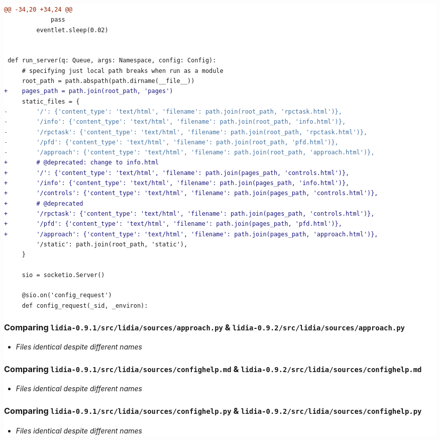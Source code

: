 ```diff
@@ -34,20 +34,24 @@
             pass
         eventlet.sleep(0.02)
 
 
 def run_server(q: Queue, args: Namespace, config: Config):
     # specifying just local path breaks when run as a module
     root_path = path.abspath(path.dirname(__file__))
+    pages_path = path.join(root_path, 'pages')
     static_files = {
-        '/': {'content_type': 'text/html', 'filename': path.join(root_path, 'rpctask.html')},
-        '/info': {'content_type': 'text/html', 'filename': path.join(root_path, 'info.html')},
-        '/rpctask': {'content_type': 'text/html', 'filename': path.join(root_path, 'rpctask.html')},
-        '/pfd': {'content_type': 'text/html', 'filename': path.join(root_path, 'pfd.html')},
-        '/approach': {'content_type': 'text/html', 'filename': path.join(root_path, 'approach.html')},
+        # @deprecated: change to info.html
+        '/': {'content_type': 'text/html', 'filename': path.join(pages_path, 'controls.html')},
+        '/info': {'content_type': 'text/html', 'filename': path.join(pages_path, 'info.html')},
+        '/controls': {'content_type': 'text/html', 'filename': path.join(pages_path, 'controls.html')},
+        # @deprecated
+        '/rpctask': {'content_type': 'text/html', 'filename': path.join(pages_path, 'controls.html')},
+        '/pfd': {'content_type': 'text/html', 'filename': path.join(pages_path, 'pfd.html')},
+        '/approach': {'content_type': 'text/html', 'filename': path.join(pages_path, 'approach.html')},
         '/static': path.join(root_path, 'static'),
     }
 
     sio = socketio.Server()
 
     @sio.on('config_request')
     def config_request(_sid, _environ):
```

### Comparing `lidia-0.9.1/src/lidia/sources/approach.py` & `lidia-0.9.2/src/lidia/sources/approach.py`

 * *Files identical despite different names*

### Comparing `lidia-0.9.1/src/lidia/sources/confighelp.md` & `lidia-0.9.2/src/lidia/sources/confighelp.md`

 * *Files identical despite different names*

### Comparing `lidia-0.9.1/src/lidia/sources/confighelp.py` & `lidia-0.9.2/src/lidia/sources/confighelp.py`

 * *Files identical despite different names*
